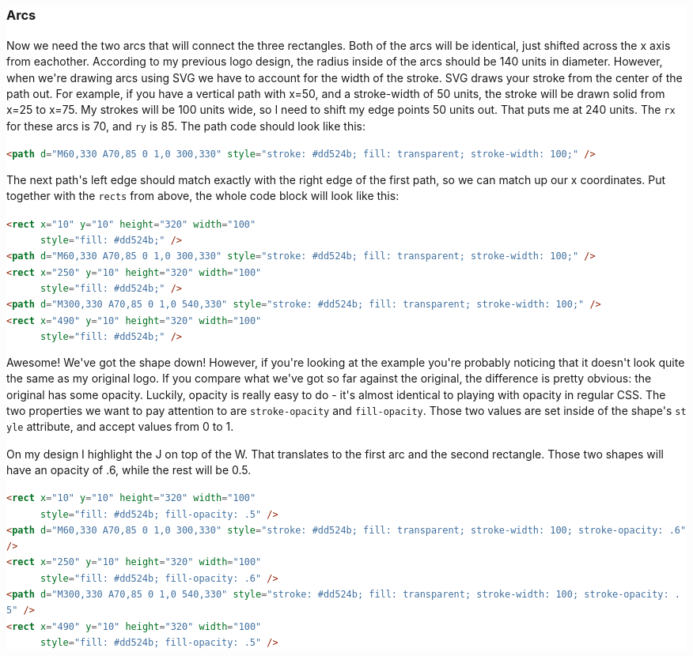 ### Arcs

Now we need the two arcs that will connect the three rectangles.  Both of the arcs will be identical, just shifted across the x axis from eachother.  According to my previous logo design, the radius inside of the arcs should be 140 units in diameter.  However, when we're drawing arcs using SVG we have to account for the width of the stroke. SVG draws your stroke from the center of the path out. For example, if you have a vertical path with x=50, and a stroke-width of 50 units, the stroke will be drawn solid from x=25 to x=75.  My strokes will be 100 units wide, so I need to shift my edge points 50 units out.  That puts me at 240 units.  The `rx` for these arcs is 70, and `ry` is 85.  The path code should look like this:

```html
<path d="M60,330 A70,85 0 1,0 300,330" style="stroke: #dd524b; fill: transparent; stroke-width: 100;" />
```

<div id="paths-target"></div>

The next path's left edge should match exactly with the right edge of the first path, so we can match up our x coordinates.  Put together with the `rects` from above, the whole code block will look like this:

```html
<rect x="10" y="10" height="320" width="100"
      style="fill: #dd524b;" />
<path d="M60,330 A70,85 0 1,0 300,330" style="stroke: #dd524b; fill: transparent; stroke-width: 100;" />
<rect x="250" y="10" height="320" width="100"
      style="fill: #dd524b;" />
<path d="M300,330 A70,85 0 1,0 540,330" style="stroke: #dd524b; fill: transparent; stroke-width: 100;" />
<rect x="490" y="10" height="320" width="100"
      style="fill: #dd524b;" />
```

Awesome!  We've got the shape down!  However, if you're looking at the example you're probably noticing that it doesn't look quite the same as my original logo.  If you compare what we've got so far against the original, the difference is pretty obvious: the original has some opacity.  Luckily, opacity is really easy to do - it's almost identical to playing with opacity in regular CSS.  The two properties we want to pay attention to are `stroke-opacity` and `fill-opacity`.  Those two values are set inside of the shape's `style` attribute, and accept values from 0 to 1.


On my design I highlight the J on top of the W.  That translates to the first arc and the second rectangle.  Those two shapes will have an opacity of .6, while the rest will be 0.5.

<div id="opacity-target"></div>

```html
<rect x="10" y="10" height="320" width="100"
      style="fill: #dd524b; fill-opacity: .5" />
<path d="M60,330 A70,85 0 1,0 300,330" style="stroke: #dd524b; fill: transparent; stroke-width: 100; stroke-opacity: .6" />
<rect x="250" y="10" height="320" width="100"
      style="fill: #dd524b; fill-opacity: .6" />
<path d="M300,330 A70,85 0 1,0 540,330" style="stroke: #dd524b; fill: transparent; stroke-width: 100; stroke-opacity: .5" />
<rect x="490" y="10" height="320" width="100"
      style="fill: #dd524b; fill-opacity: .5" />
```
